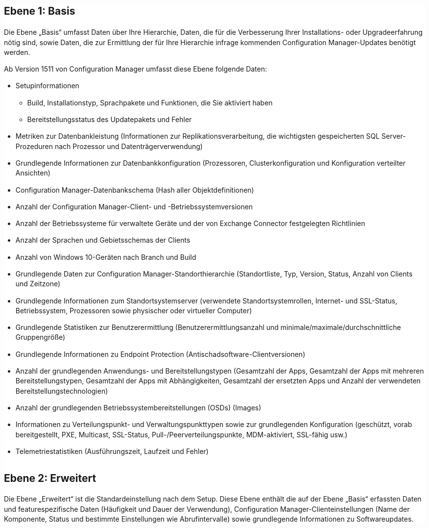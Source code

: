 
##  <a name="level-1---basic"></a><a name="bkmk_level1"></a> Ebene 1: Basis  
 Die Ebene „Basis“ umfasst Daten über Ihre Hierarchie, Daten, die für die Verbesserung Ihrer Installations- oder Upgradeerfahrung nötig sind, sowie Daten, die zur Ermittlung der für Ihre Hierarchie infrage kommenden Configuration Manager-Updates benötigt werden.  

 Ab Version 1511 von Configuration Manager umfasst diese Ebene folgende Daten:  


-   Setupinformationen
    - Build, Installationstyp, Sprachpakete und Funktionen, die Sie aktiviert haben

    - Bereitstellungsstatus des Updatepakets und Fehler  

-   Metriken zur Datenbankleistung (Informationen zur Replikationsverarbeitung, die wichtigsten gespeicherten SQL Server-Prozeduren nach Prozessor und Datenträgerverwendung)  

-   Grundlegende Informationen zur Datenbankkonfiguration (Prozessoren, Clusterkonfiguration und Konfiguration verteilter Ansichten)  

-   Configuration Manager-Datenbankschema (Hash aller Objektdefinitionen)  

-   Anzahl der Configuration Manager-Client- und -Betriebssystemversionen  

-   Anzahl der Betriebssysteme für verwaltete Geräte und der von Exchange Connector festgelegten Richtlinien  

-   Anzahl der Sprachen und Gebietsschemas der Clients

-   Anzahl von Windows 10-Geräten nach Branch und Build  

-   Grundlegende Daten zur Configuration Manager-Standorthierarchie (Standortliste, Typ, Version, Status, Anzahl von Clients und Zeitzone)  

-   Grundlegende Informationen zum Standortsystemserver (verwendete Standortsystemrollen, Internet- und SSL-Status, Betriebssystem, Prozessoren sowie physischer oder virtueller Computer)  

-   Grundlegende Statistiken zur Benutzerermittlung (Benutzerermittlungsanzahl und minimale/maximale/durchschnittliche Gruppengröße)  

-   Grundlegende Informationen zu Endpoint Protection (Antischadsoftware-Clientversionen)  

-   Anzahl der grundlegenden Anwendungs- und Bereitstellungstypen (Gesamtzahl der Apps, Gesamtzahl der Apps mit mehreren Bereitstellungstypen, Gesamtzahl der Apps mit Abhängigkeiten, Gesamtzahl der ersetzten Apps und Anzahl der verwendeten Bereitstellungstechnologien)  

-   Anzahl der grundlegenden Betriebssystembereitstellungen (OSDs) (Images)  

-   Informationen zu Verteilungspunkt- und Verwaltungspunkttypen sowie zur grundlegenden Konfiguration (geschützt, vorab bereitgestellt, PXE, Multicast, SSL-Status, Pull-/Peerverteilungspunkte, MDM-aktiviert, SSL-fähig usw.)  

-   Telemetriestatistiken (Ausführungszeit, Laufzeit und Fehler)  

##  <a name="level-2---enhanced"></a><a name="bkmk_level2"></a> Ebene 2: Erweitert  
Die Ebene „Erweitert“ ist die Standardeinstellung nach dem Setup. Diese Ebene enthält die auf der Ebene „Basis“ erfassten Daten und featurespezifische Daten (Häufigkeit und Dauer der Verwendung), Configuration Manager-Clienteinstellungen (Name der Komponente, Status und bestimmte Einstellungen wie Abrufintervalle) sowie grundlegende Informationen zu Softwareupdates.  
